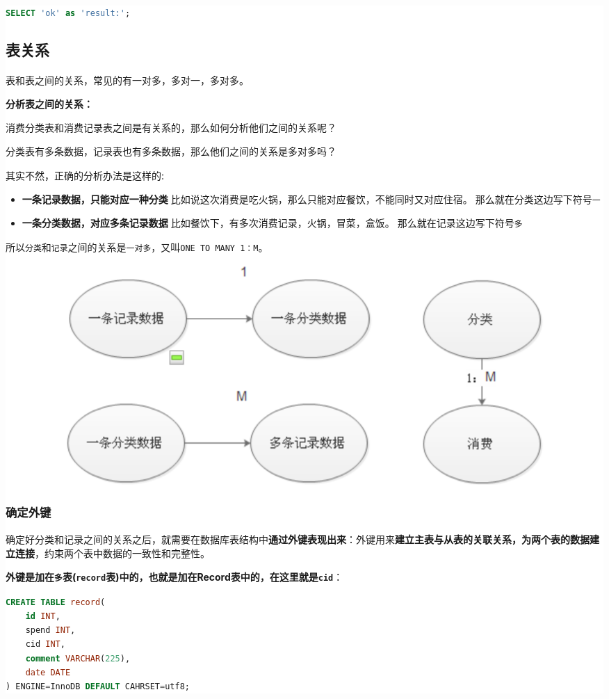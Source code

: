```SQL
SELECT 'ok' as 'result:';
```

## 表关系

表和表之间的关系，常见的有一对多，多对一，多对多。

**分析表之间的关系：**

消费分类表和消费记录表之间是有关系的，那么如何分析他们之间的关系呢？

分类表有多条数据，记录表也有多条数据，那么他们之间的关系是多对多吗？

其实不然，正确的分析办法是这样的:

- **一条记录数据，只能对应一种分类**
    比如说这次消费是吃火锅，那么只能对应餐饮，不能同时又对应住宿。
    那么就在分类这边写下符号`一`

- **一条分类数据，对应多条记录数据**
    比如餐饮下，有多次消费记录，火锅，冒菜，盒饭。
    那么就在记录这边写下符号`多`

所以`分类`和`记录`之间的关系是`一对多`，又叫`ONE TO MANY 1：M`。

<div align=center><img src=Pictures\表关系.png width= 80%></div>


### 确定外键

确定好分类和记录之间的关系之后，就需要在数据库表结构中**通过外键表现出来**：外键用来**建立主表与从表的关联关系，为两个表的数据建立连接**，约束两个表中数据的一致性和完整性。

**外键是加在`多`表(`record`表)中的，也就是加在Record表中的，在这里就是`cid`**：

```SQL {.line-numbers highlight=4}
CREATE TABLE record(
    id INT,
    spend INT,
    cid INT,
    comment VARCHAR(225),
    date DATE
) ENGINE=InnoDB DEFAULT CAHRSET=utf8;
```
